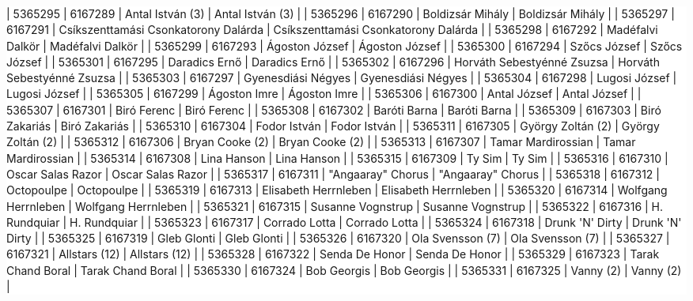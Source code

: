 | 5365295 | 6167289 | Antal István (3) | Antal István (3) |
| 5365296 | 6167290 | Boldizsár Mihály | Boldizsár Mihály |
| 5365297 | 6167291 | Csíkszenttamási Csonkatorony Dalárda | Csíkszenttamási Csonkatorony Dalárda |
| 5365298 | 6167292 | Madéfalvi Dalkör | Madéfalvi Dalkör |
| 5365299 | 6167293 | Ágoston József | Ágoston József |
| 5365300 | 6167294 | Szőcs József | Szőcs József |
| 5365301 | 6167295 | Daradics Ernő | Daradics Ernő |
| 5365302 | 6167296 | Horváth Sebestyénné Zsuzsa | Horváth Sebestyénné Zsuzsa |
| 5365303 | 6167297 | Gyenesdiási Négyes | Gyenesdiási Négyes |
| 5365304 | 6167298 | Lugosi József | Lugosi József |
| 5365305 | 6167299 | Ágoston Imre | Ágoston Imre |
| 5365306 | 6167300 | Antal József | Antal József |
| 5365307 | 6167301 | Biró Ferenc | Biró Ferenc |
| 5365308 | 6167302 | Baróti Barna | Baróti Barna |
| 5365309 | 6167303 | Biró Zakariás | Biró Zakariás |
| 5365310 | 6167304 | Fodor István | Fodor István |
| 5365311 | 6167305 | György Zoltán (2) | György Zoltán (2) |
| 5365312 | 6167306 | Bryan Cooke (2) | Bryan Cooke (2) |
| 5365313 | 6167307 | Tamar Mardirossian | Tamar Mardirossian |
| 5365314 | 6167308 | Lina Hanson | Lina Hanson |
| 5365315 | 6167309 | Ty Sim | Ty Sim |
| 5365316 | 6167310 | Oscar Salas Razor | Oscar Salas Razor |
| 5365317 | 6167311 | "Angaaray" Chorus | "Angaaray" Chorus |
| 5365318 | 6167312 | Octopoulpe | Octopoulpe |
| 5365319 | 6167313 | Elisabeth Herrnleben | Elisabeth Herrnleben |
| 5365320 | 6167314 | Wolfgang Herrnleben | Wolfgang Herrnleben |
| 5365321 | 6167315 | Susanne Vognstrup | Susanne Vognstrup |
| 5365322 | 6167316 | H. Rundquiar | H. Rundquiar |
| 5365323 | 6167317 | Corrado Lotta | Corrado Lotta |
| 5365324 | 6167318 | Drunk 'N' Dirty | Drunk 'N' Dirty |
| 5365325 | 6167319 | Gleb Glonti | Gleb Glonti |
| 5365326 | 6167320 | Ola Svensson (7) | Ola Svensson (7) |
| 5365327 | 6167321 | Allstars (12) | Allstars (12) |
| 5365328 | 6167322 | Senda De Honor | Senda De Honor |
| 5365329 | 6167323 | Tarak Chand Boral | Tarak Chand Boral |
| 5365330 | 6167324 | Bob Georgis | Bob Georgis |
| 5365331 | 6167325 | Vanny (2) | Vanny (2) |